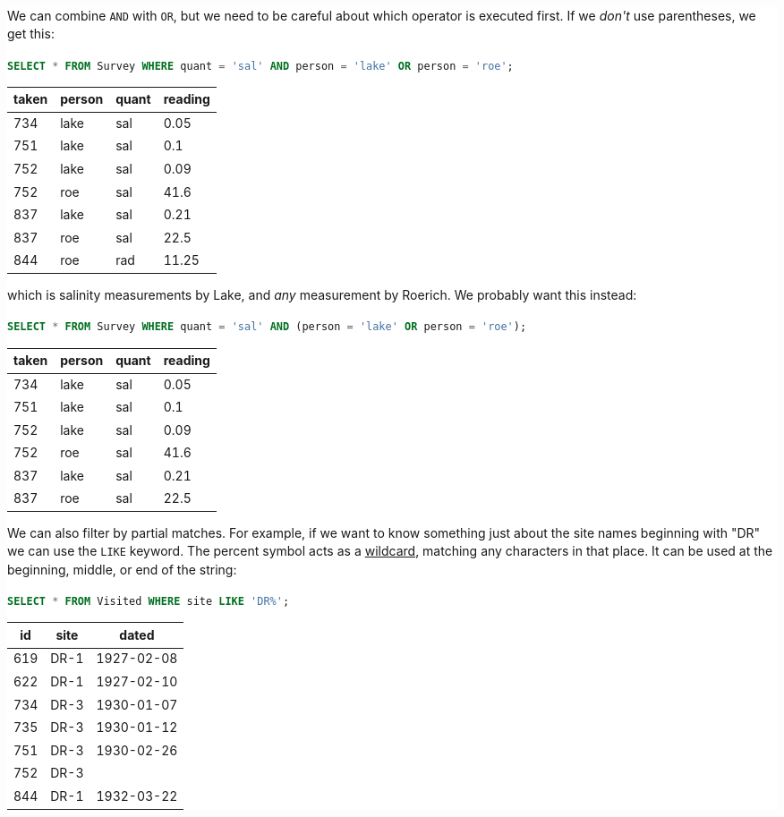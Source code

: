 We can combine `AND` with `OR`,
but we need to be careful about which operator is executed first.
If we *don't* use parentheses,
we get this:

```sql
SELECT * FROM Survey WHERE quant = 'sal' AND person = 'lake' OR person = 'roe';
```

| taken  | person | quant      | reading | 
| ------ | ------ | ---------- | ------- |
| 734    | lake   | sal        | 0\.05    | 
| 751    | lake   | sal        | 0\.1     | 
| 752    | lake   | sal        | 0\.09    | 
| 752    | roe    | sal        | 41\.6    | 
| 837    | lake   | sal        | 0\.21    | 
| 837    | roe    | sal        | 22\.5    | 
| 844    | roe    | rad        | 11\.25   | 

which is salinity measurements by Lake,
and *any* measurement by Roerich.
We probably want this instead:

```sql
SELECT * FROM Survey WHERE quant = 'sal' AND (person = 'lake' OR person = 'roe');
```

| taken  | person | quant      | reading | 
| ------ | ------ | ---------- | ------- |
| 734    | lake   | sal        | 0\.05    | 
| 751    | lake   | sal        | 0\.1     | 
| 752    | lake   | sal        | 0\.09    | 
| 752    | roe    | sal        | 41\.6    | 
| 837    | lake   | sal        | 0\.21    | 
| 837    | roe    | sal        | 22\.5    | 

We can also filter by partial matches.  For example, if we want to
know something just about the site names beginning with "DR" we can
use the `LIKE` keyword.  The percent symbol acts as a
[wildcard](../learners/reference.md#wildcard), matching any characters in that
place.  It can be used at the beginning, middle, or end of the string:

```sql
SELECT * FROM Visited WHERE site LIKE 'DR%';
```

| id     | site   | dated      | 
| ------ | ------ | ---------- |
| 619    | DR-1   | 1927-02-08 | 
| 622    | DR-1   | 1927-02-10 | 
| 734    | DR-3   | 1930-01-07 | 
| 735    | DR-3   | 1930-01-12 | 
| 751    | DR-3   | 1930-02-26 | 
| 752    | DR-3   |            | 
| 844    | DR-1   | 1932-03-22 | 